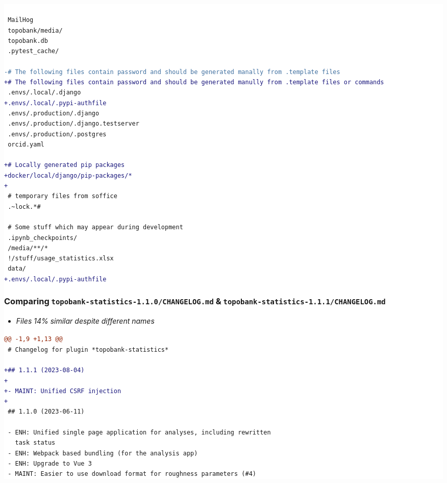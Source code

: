 ```diff
 
 MailHog
 topobank/media/
 topobank.db
 .pytest_cache/
 
-# The following files contain password and should be generated manally from .template files
+# The following files contain password and should be generated manully from .template files or commands
 .envs/.local/.django
+.envs/.local/.pypi-authfile
 .envs/.production/.django
 .envs/.production/.django.testserver
 .envs/.production/.postgres
 orcid.yaml
 
+# Locally generated pip packages
+docker/local/django/pip-packages/*
+
 # temporary files from soffice
 .~lock.*#
 
 # Some stuff which may appear during development
 .ipynb_checkpoints/
 /media/**/*
 !/stuff/usage_statistics.xlsx
 data/
+.envs/.local/.pypi-authfile
```

### Comparing `topobank-statistics-1.1.0/CHANGELOG.md` & `topobank-statistics-1.1.1/CHANGELOG.md`

 * *Files 14% similar despite different names*

```diff
@@ -1,9 +1,13 @@
 # Changelog for plugin *topobank-statistics*
 
+## 1.1.1 (2023-08-04)
+
+- MAINT: Unified CSRF injection
+
 ## 1.1.0 (2023-06-11)
 
 - ENH: Unified single page application for analyses, including rewritten
   task status
 - ENH: Webpack based bundling (for the analysis app)
 - ENH: Upgrade to Vue 3
 - MAINT: Easier to use download format for roughness parameters (#4)
```
